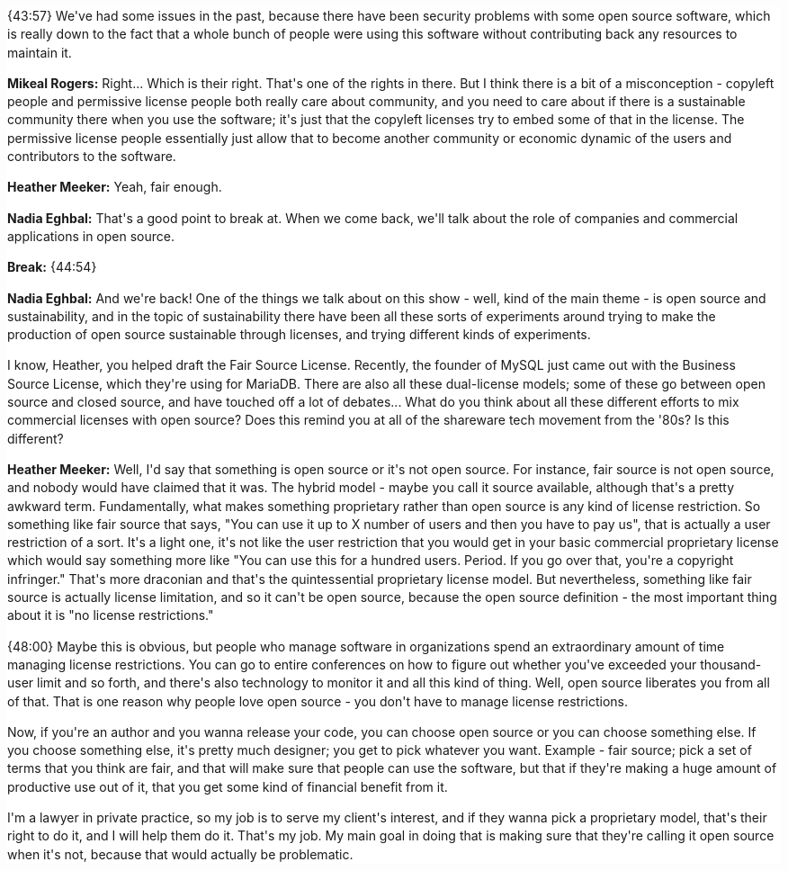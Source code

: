 \{43:57\} We've had some issues in the past, because there have been security problems with some open source software, which is really down to the fact that a whole bunch of people were using this software without contributing back any resources to maintain it.

**Mikeal Rogers:** Right... Which is their right. That's one of the rights in there. But I think there is a bit of a misconception - copyleft people and permissive license people both really care about community, and you need to care about if there is a sustainable community there when you use the software; it's just that the copyleft licenses try to embed some of that in the license. The permissive license people essentially just allow that to become another community or economic dynamic of the users and contributors to the software.

**Heather Meeker:** Yeah, fair enough.

**Nadia Eghbal:** That's a good point to break at. When we come back, we'll talk about the role of companies and commercial applications in open source.

**Break:** \{44:54\}

**Nadia Eghbal:** And we're back! One of the things we talk about on this show - well, kind of the main theme - is open source and sustainability, and in the topic of sustainability there have been all these sorts of experiments around trying to make the production of open source sustainable through licenses, and trying different kinds of experiments.

I know, Heather, you helped draft the Fair Source License. Recently, the founder of MySQL just came out with the Business Source License, which they're using for MariaDB. There are also all these dual-license models; some of these go between open source and closed source, and have touched off a lot of debates... What do you think about all these different efforts to mix commercial licenses with open source? Does this remind you at all of the shareware tech movement from the '80s? Is this different?

**Heather Meeker:** Well, I'd say that something is open source or it's not open source. For instance, fair source is not open source, and nobody would have claimed that it was. The hybrid model - maybe you call it source available, although that's a pretty awkward term. Fundamentally, what makes something proprietary rather than open source is any kind of license restriction. So something like fair source that says, "You can use it up to X number of users and then you have to pay us", that is actually a user restriction of a sort. It's a light one, it's not like the user restriction that you would get in your basic commercial proprietary license which would say something more like "You can use this for a hundred users. Period. If you go over that, you're a copyright infringer." That's more draconian and that's the quintessential proprietary license model. But nevertheless, something like fair source is actually license limitation, and so it can't be open source, because the open source definition - the most important thing about it is "no license restrictions."

\{48:00\} Maybe this is obvious, but people who manage software in organizations spend an extraordinary amount of time managing license restrictions. You can go to entire conferences on how to figure out whether you've exceeded your thousand-user limit and so forth, and there's also technology to monitor it and all this kind of thing. Well, open source liberates you from all of that. That is one reason why people love open source - you don't have to manage license restrictions.

Now, if you're an author and you wanna release your code, you can choose open source or you can choose something else. If you choose something else, it's pretty much designer; you get to pick whatever you want. Example - fair source; pick a set of terms that you think are fair, and that will make sure that people can use the software, but that if they're making a huge amount of productive use out of it, that you get some kind of financial benefit from it.

I'm a lawyer in private practice, so my job is to serve my client's interest, and if they wanna pick a proprietary model, that's their right to do it, and I will help them do it. That's my job. My main goal in doing that is making sure that they're calling it open source when it's not, because that would actually be problematic.
